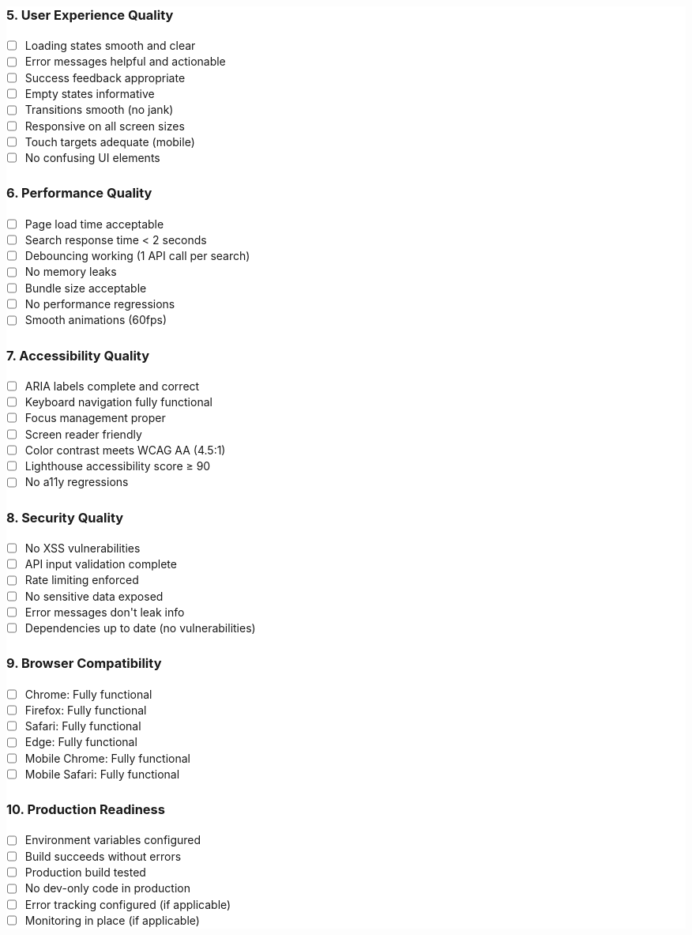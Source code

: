 ### 5. User Experience Quality
- [ ] Loading states smooth and clear
- [ ] Error messages helpful and actionable
- [ ] Success feedback appropriate
- [ ] Empty states informative
- [ ] Transitions smooth (no jank)
- [ ] Responsive on all screen sizes
- [ ] Touch targets adequate (mobile)
- [ ] No confusing UI elements

### 6. Performance Quality
- [ ] Page load time acceptable
- [ ] Search response time < 2 seconds
- [ ] Debouncing working (1 API call per search)
- [ ] No memory leaks
- [ ] Bundle size acceptable
- [ ] No performance regressions
- [ ] Smooth animations (60fps)

### 7. Accessibility Quality
- [ ] ARIA labels complete and correct
- [ ] Keyboard navigation fully functional
- [ ] Focus management proper
- [ ] Screen reader friendly
- [ ] Color contrast meets WCAG AA (4.5:1)
- [ ] Lighthouse accessibility score ≥ 90
- [ ] No a11y regressions

### 8. Security Quality
- [ ] No XSS vulnerabilities
- [ ] API input validation complete
- [ ] Rate limiting enforced
- [ ] No sensitive data exposed
- [ ] Error messages don't leak info
- [ ] Dependencies up to date (no vulnerabilities)

### 9. Browser Compatibility
- [ ] Chrome: Fully functional
- [ ] Firefox: Fully functional
- [ ] Safari: Fully functional
- [ ] Edge: Fully functional
- [ ] Mobile Chrome: Fully functional
- [ ] Mobile Safari: Fully functional

### 10. Production Readiness
- [ ] Environment variables configured
- [ ] Build succeeds without errors
- [ ] Production build tested
- [ ] No dev-only code in production
- [ ] Error tracking configured (if applicable)
- [ ] Monitoring in place (if applicable)
